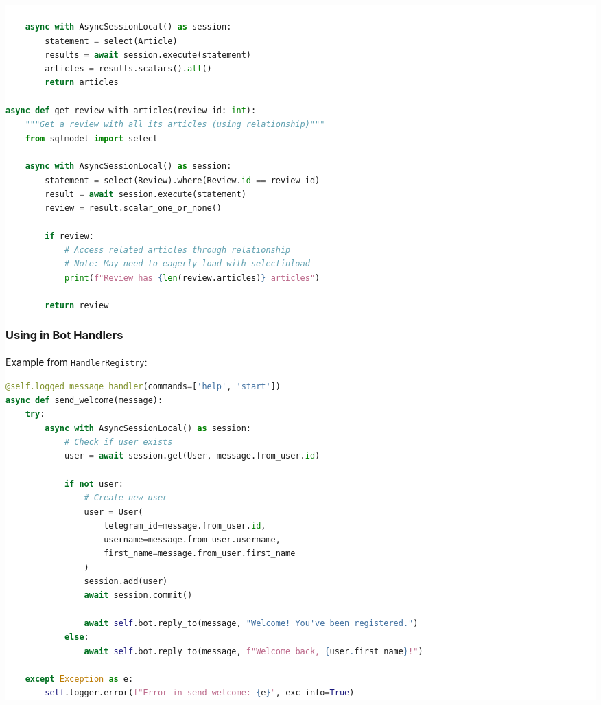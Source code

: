 ```python

    async with AsyncSessionLocal() as session:
        statement = select(Article)
        results = await session.execute(statement)
        articles = results.scalars().all()
        return articles

async def get_review_with_articles(review_id: int):
    """Get a review with all its articles (using relationship)"""
    from sqlmodel import select

    async with AsyncSessionLocal() as session:
        statement = select(Review).where(Review.id == review_id)
        result = await session.execute(statement)
        review = result.scalar_one_or_none()

        if review:
            # Access related articles through relationship
            # Note: May need to eagerly load with selectinload
            print(f"Review has {len(review.articles)} articles")

        return review
```

### Using in Bot Handlers

Example from `HandlerRegistry`:

```python
@self.logged_message_handler(commands=['help', 'start'])
async def send_welcome(message):
    try:
        async with AsyncSessionLocal() as session:
            # Check if user exists
            user = await session.get(User, message.from_user.id)

            if not user:
                # Create new user
                user = User(
                    telegram_id=message.from_user.id,
                    username=message.from_user.username,
                    first_name=message.from_user.first_name
                )
                session.add(user)
                await session.commit()

                await self.bot.reply_to(message, "Welcome! You've been registered.")
            else:
                await self.bot.reply_to(message, f"Welcome back, {user.first_name}!")

    except Exception as e:
        self.logger.error(f"Error in send_welcome: {e}", exc_info=True)
```
